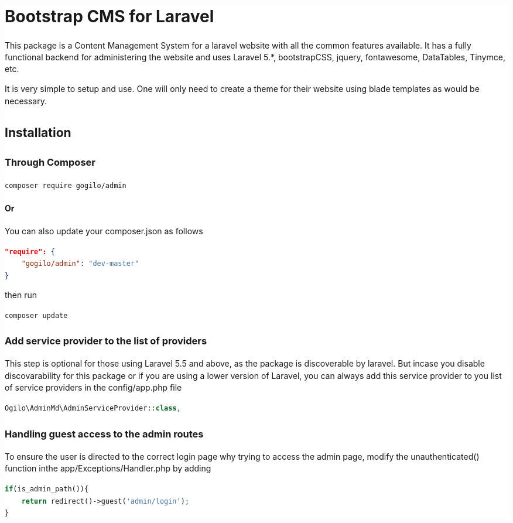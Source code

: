 # Bootstrap CMS for Laravel

This package is a Content Management System for a laravel website with all the common features available.
It has a fully functional backend for administering the website and uses Laravel 5.*, bootstrapCSS, jquery, fontawesome, DataTables, Tinymce, etc.

It is very simple to setup and use. One will only need to create a theme for their website using blade templates as would be necessary.

## Installation

### Through Composer

```bash
composer require gogilo/admin

```

#### Or

You can also update your composer.json as follows

```json
"require": {
    "gogilo/admin": "dev-master"
}
```

then run

```bash
composer update
```

### Add service provider to the list of providers

This step is optional for those using Laravel 5.5 and above, as the package is discoverable by laravel. But incase you disable discovarability for this package or if you are using a lower version of Laravel, you can always add this service provider to you list of service providers in the config/app.php file

```php
Ogilo\AdminMd\AdminServiceProvider::class,
```

### Handling guest access to the admin routes

To ensure the user is directed to the correct login page why trying to access the admin page, modify the unauthenticated() function inthe app/Exceptions/Handler.php by adding

```php
if(is_admin_path()){
    return redirect()->guest('admin/login');
}
```
